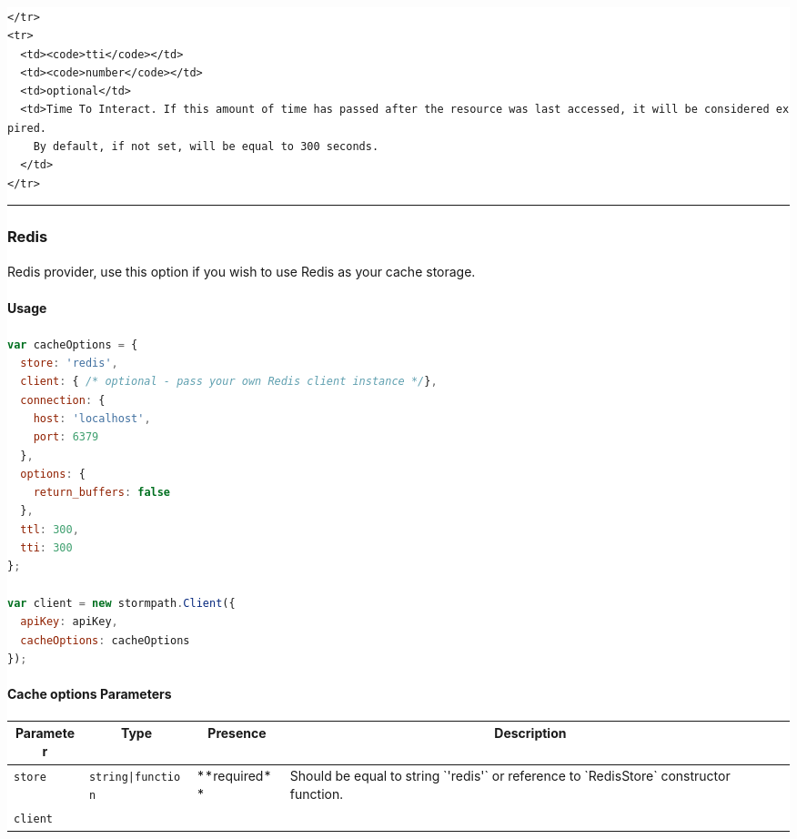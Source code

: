     </tr>
    <tr>
      <td><code>tti</code></td>
      <td><code>number</code></td>
      <td>optional</td>
      <td>Time To Interact. If this amount of time has passed after the resource was last accessed, it will be considered expired.
        By default, if not set, will be equal to 300 seconds.
      </td>
    </tr>
  </tbody>
</table>

---


<a name="redis"></a>
### Redis

Redis provider, use this option if you wish to use Redis as your cache storage.


#### Usage

```javascript
var cacheOptions = {
  store: 'redis',
  client: { /* optional - pass your own Redis client instance */},
  connection: {
    host: 'localhost',
    port: 6379
  },
  options: {
    return_buffers: false
  },
  ttl: 300,
  tti: 300
};

var client = new stormpath.Client({
  apiKey: apiKey,
  cacheOptions: cacheOptions
});
```


#### Cache options Parameters

<table class="table table-striped table-hover table-curved">
  <thead>
    <tr>
      <th>Parameter</th>
      <th>Type</th>
      <th>Presence</th>
      <th>Description<th>
    </tr>
  </thead>
  <tbody>
    <tr>
      <td><code>store</code></td>
      <td><code>string|function</code></td>
      <td>**required**</td>
      <td> Should be equal to string `'redis'` or reference to `RedisStore` constructor function.
      </td>
    </tr>
    <tr>
      <td><code>client</code></td>